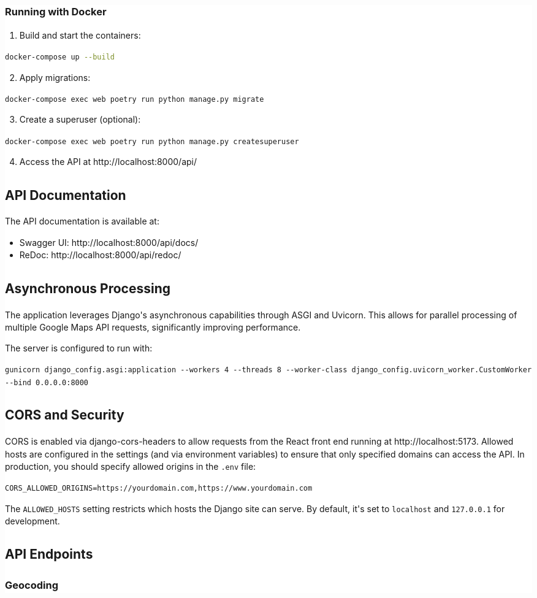 ### Running with Docker

1. Build and start the containers:
```bash
docker-compose up --build
```

2. Apply migrations:
```bash
docker-compose exec web poetry run python manage.py migrate
```

3. Create a superuser (optional):
```bash
docker-compose exec web poetry run python manage.py createsuperuser
```

4. Access the API at http://localhost:8000/api/

## API Documentation

The API documentation is available at:
- Swagger UI: http://localhost:8000/api/docs/
- ReDoc: http://localhost:8000/api/redoc/

## Asynchronous Processing

The application leverages Django's asynchronous capabilities through ASGI and Uvicorn. This allows for parallel processing of multiple Google Maps API requests, significantly improving performance.

The server is configured to run with:
```
gunicorn django_config.asgi:application --workers 4 --threads 8 --worker-class django_config.uvicorn_worker.CustomWorker --bind 0.0.0.0:8000
```

## CORS and Security

CORS is enabled via django-cors-headers to allow requests from the React front end running at http://localhost:5173. Allowed hosts are configured in the settings (and via environment variables) to ensure that only specified domains can access the API. In production, you should specify allowed origins in the `.env` file: 

```
CORS_ALLOWED_ORIGINS=https://yourdomain.com,https://www.yourdomain.com
```

The `ALLOWED_HOSTS` setting restricts which hosts the Django site can serve. By default, it's set to `localhost` and `127.0.0.1` for development.

## API Endpoints

### Geocoding
